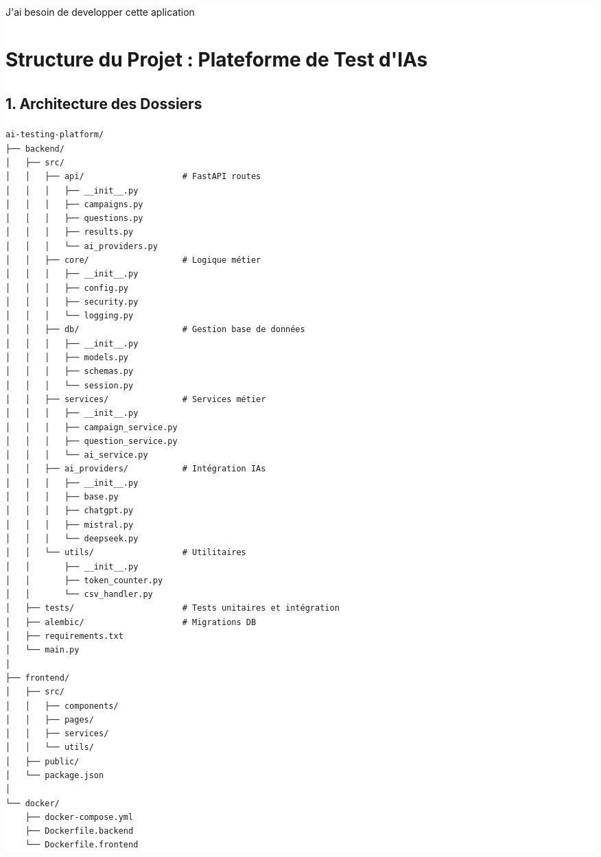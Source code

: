 J'ai besoin de developper cette aplication
# Structure du Projet : Plateforme de Test d'IAs

## 1. Architecture des Dossiers
```
ai-testing-platform/
├── backend/
│   ├── src/
│   │   ├── api/                    # FastAPI routes
│   │   │   ├── __init__.py
│   │   │   ├── campaigns.py
│   │   │   ├── questions.py
│   │   │   ├── results.py
│   │   │   └── ai_providers.py
│   │   ├── core/                   # Logique métier
│   │   │   ├── __init__.py
│   │   │   ├── config.py
│   │   │   ├── security.py
│   │   │   └── logging.py
│   │   ├── db/                     # Gestion base de données
│   │   │   ├── __init__.py
│   │   │   ├── models.py
│   │   │   ├── schemas.py
│   │   │   └── session.py
│   │   ├── services/               # Services métier
│   │   │   ├── __init__.py
│   │   │   ├── campaign_service.py
│   │   │   ├── question_service.py
│   │   │   └── ai_service.py
│   │   ├── ai_providers/           # Intégration IAs
│   │   │   ├── __init__.py
│   │   │   ├── base.py
│   │   │   ├── chatgpt.py
│   │   │   ├── mistral.py
│   │   │   └── deepseek.py
│   │   └── utils/                  # Utilitaires
│   │       ├── __init__.py
│   │       ├── token_counter.py
│   │       └── csv_handler.py
│   ├── tests/                      # Tests unitaires et intégration
│   ├── alembic/                    # Migrations DB
│   ├── requirements.txt
│   └── main.py
│
├── frontend/
│   ├── src/
│   │   ├── components/
│   │   ├── pages/
│   │   ├── services/
│   │   └── utils/
│   ├── public/
│   └── package.json
│
└── docker/
    ├── docker-compose.yml
    ├── Dockerfile.backend
    └── Dockerfile.frontend
```
